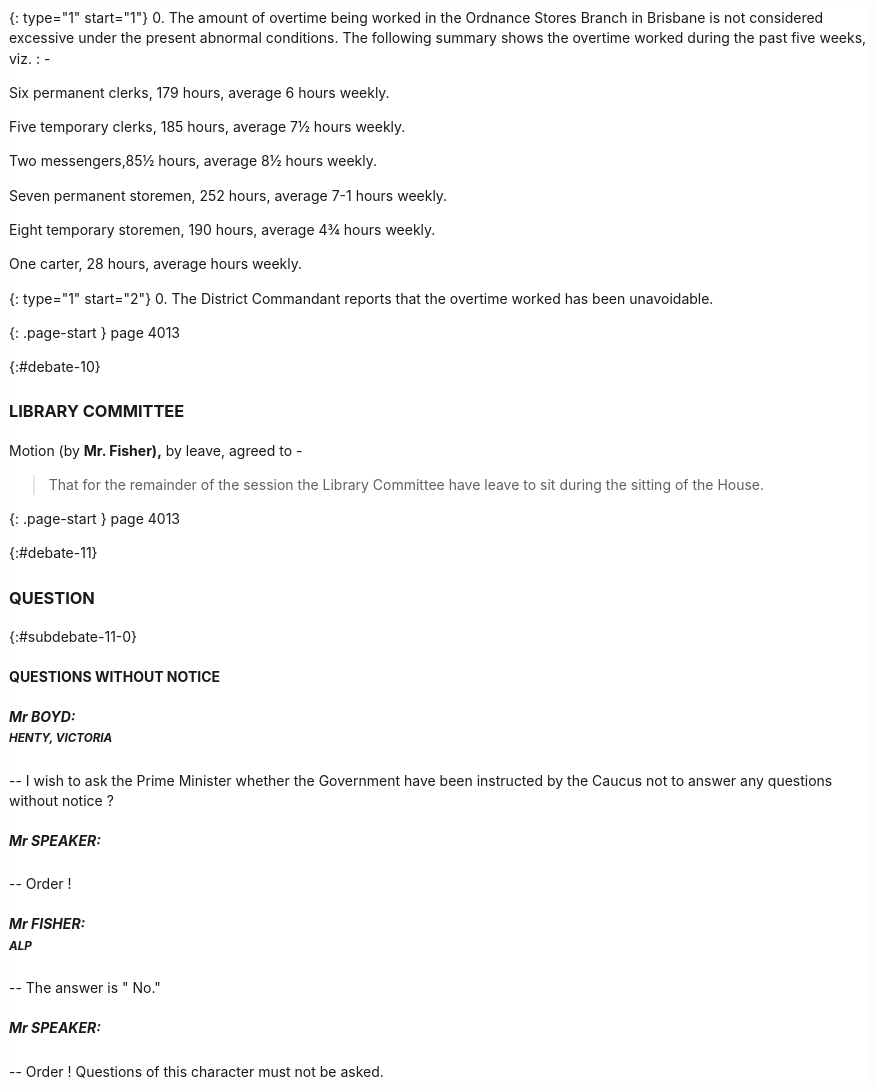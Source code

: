 {: type="1" start="1"}
0. The amount of overtime being worked in the Ordnance Stores Branch in Brisbane is not considered excessive under the present abnormal conditions. The following summary shows the overtime worked during the past five weeks, viz. :  - 

Six permanent clerks, 179 hours, average 6 hours weekly. 

Five temporary clerks, 185 hours, average 7½ hours weekly. 

Two messengers,85½ hours, average 8½ hours weekly. 

Seven permanent storemen, 252 hours, average 7-1 hours weekly. 

Eight temporary storemen, 190 hours, average 4¾ hours weekly. 

One carter, 28 hours, average hours weekly. 

{: type="1" start="2"}
0. The District Commandant reports that the overtime worked has been unavoidable. 

{: .page-start }
page 4013

{:#debate-10}
### LIBRARY COMMITTEE

Motion (by  **Mr. Fisher),**  by leave, agreed to - 

  >That for the remainder of the session the Library Committee have leave to sit during the sitting of the House. 

{: .page-start }
page 4013

{:#debate-11}
### QUESTION

{:#subdebate-11-0}
#### QUESTIONS WITHOUT NOTICE

##### Mr BOYD:<br><small class="text-muted">HENTY, VICTORIA</small>

-- I wish to ask the Prime Minister whether the Government have been instructed by the Caucus not to answer any questions without notice ? 

##### Mr SPEAKER:

-- Order ! 

##### Mr FISHER:<br><small class="text-muted">ALP</small>

-- The answer is " No." 

##### Mr SPEAKER:

-- Order ! Questions of this character must not be asked. 
